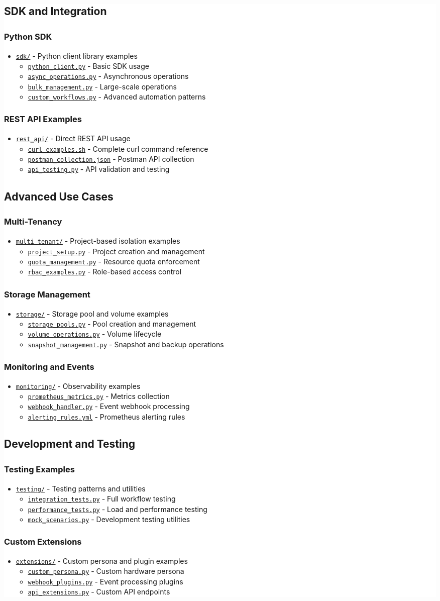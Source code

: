 ## SDK and Integration

### Python SDK
- [`sdk/`](sdk/) - Python client library examples
  - [`python_client.py`](sdk/python_client.py) - Basic SDK usage
  - [`async_operations.py`](sdk/async_operations.py) - Asynchronous operations
  - [`bulk_management.py`](sdk/bulk_management.py) - Large-scale operations
  - [`custom_workflows.py`](sdk/custom_workflows.py) - Advanced automation patterns

### REST API Examples
- [`rest_api/`](rest_api/) - Direct REST API usage
  - [`curl_examples.sh`](rest_api/curl_examples.sh) - Complete curl command reference
  - [`postman_collection.json`](rest_api/postman_collection.json) - Postman API collection
  - [`api_testing.py`](rest_api/api_testing.py) - API validation and testing

## Advanced Use Cases

### Multi-Tenancy
- [`multi_tenant/`](multi_tenant/) - Project-based isolation examples
  - [`project_setup.py`](multi_tenant/project_setup.py) - Project creation and management
  - [`quota_management.py`](multi_tenant/quota_management.py) - Resource quota enforcement
  - [`rbac_examples.py`](multi_tenant/rbac_examples.py) - Role-based access control

### Storage Management
- [`storage/`](storage/) - Storage pool and volume examples
  - [`storage_pools.py`](storage/storage_pools.py) - Pool creation and management
  - [`volume_operations.py`](storage/volume_operations.py) - Volume lifecycle
  - [`snapshot_management.py`](storage/snapshot_management.py) - Snapshot and backup operations

### Monitoring and Events
- [`monitoring/`](monitoring/) - Observability examples
  - [`prometheus_metrics.py`](monitoring/prometheus_metrics.py) - Metrics collection
  - [`webhook_handler.py`](monitoring/webhook_handler.py) - Event webhook processing
  - [`alerting_rules.yml`](monitoring/alerting_rules.yml) - Prometheus alerting rules

## Development and Testing

### Testing Examples
- [`testing/`](testing/) - Testing patterns and utilities
  - [`integration_tests.py`](testing/integration_tests.py) - Full workflow testing
  - [`performance_tests.py`](testing/performance_tests.py) - Load and performance testing
  - [`mock_scenarios.py`](testing/mock_scenarios.py) - Development testing utilities

### Custom Extensions
- [`extensions/`](extensions/) - Custom persona and plugin examples
  - [`custom_persona.py`](extensions/custom_persona.py) - Custom hardware persona
  - [`webhook_plugins.py`](extensions/webhook_plugins.py) - Event processing plugins
  - [`api_extensions.py`](extensions/api_extensions.py) - Custom API endpoints

